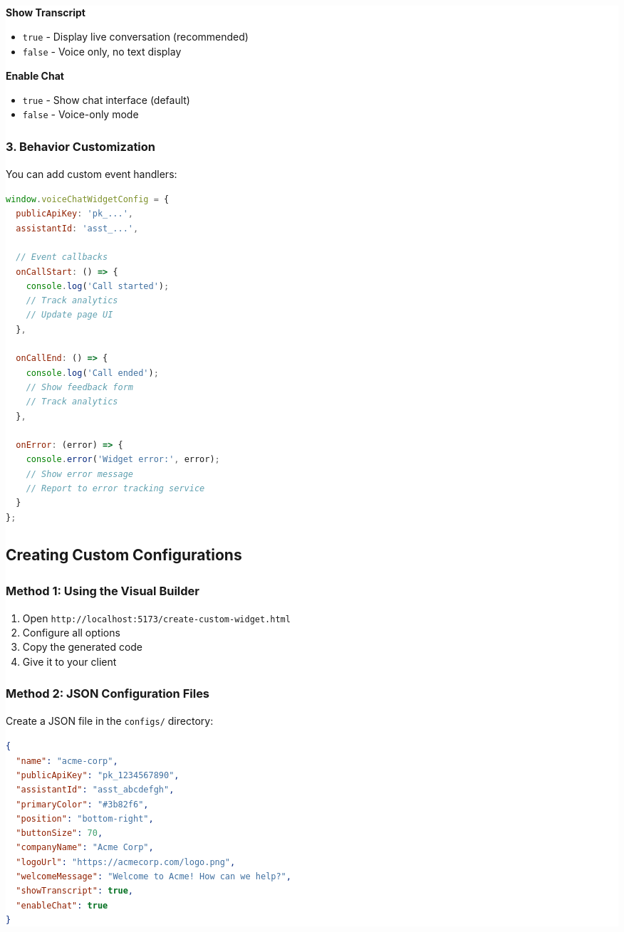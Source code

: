 **Show Transcript**
- `true` - Display live conversation (recommended)
- `false` - Voice only, no text display

**Enable Chat**
- `true` - Show chat interface (default)
- `false` - Voice-only mode

### 3. Behavior Customization

You can add custom event handlers:

```javascript
window.voiceChatWidgetConfig = {
  publicApiKey: 'pk_...',
  assistantId: 'asst_...',

  // Event callbacks
  onCallStart: () => {
    console.log('Call started');
    // Track analytics
    // Update page UI
  },

  onCallEnd: () => {
    console.log('Call ended');
    // Show feedback form
    // Track analytics
  },

  onError: (error) => {
    console.error('Widget error:', error);
    // Show error message
    // Report to error tracking service
  }
};
```

## Creating Custom Configurations

### Method 1: Using the Visual Builder

1. Open `http://localhost:5173/create-custom-widget.html`
2. Configure all options
3. Copy the generated code
4. Give it to your client

### Method 2: JSON Configuration Files

Create a JSON file in the `configs/` directory:

```json
{
  "name": "acme-corp",
  "publicApiKey": "pk_1234567890",
  "assistantId": "asst_abcdefgh",
  "primaryColor": "#3b82f6",
  "position": "bottom-right",
  "buttonSize": 70,
  "companyName": "Acme Corp",
  "logoUrl": "https://acmecorp.com/logo.png",
  "welcomeMessage": "Welcome to Acme! How can we help?",
  "showTranscript": true,
  "enableChat": true
}
```